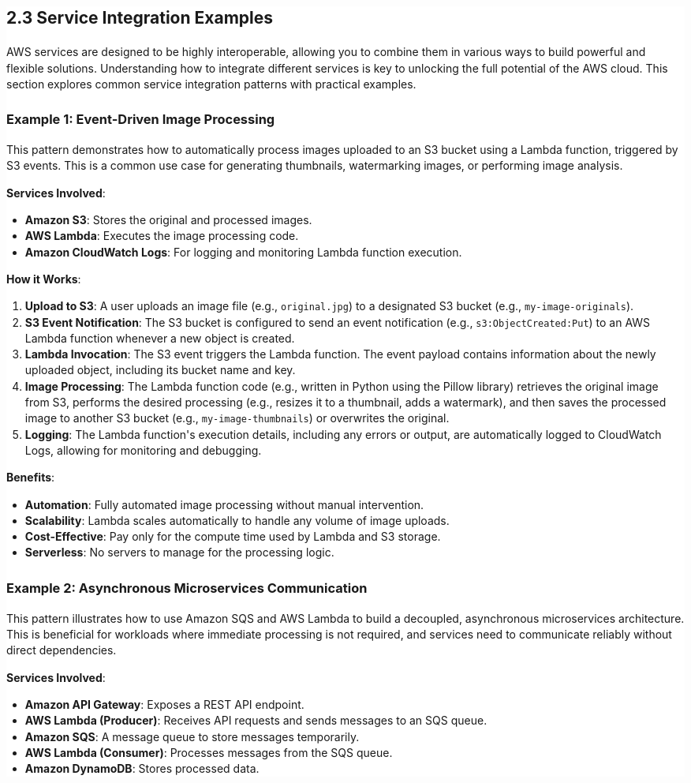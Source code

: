 ## 2.3 Service Integration Examples

AWS services are designed to be highly interoperable, allowing you to combine them in various ways to build powerful and flexible solutions. Understanding how to integrate different services is key to unlocking the full potential of the AWS cloud. This section explores common service integration patterns with practical examples.

### Example 1: Event-Driven Image Processing

This pattern demonstrates how to automatically process images uploaded to an S3 bucket using a Lambda function, triggered by S3 events. This is a common use case for generating thumbnails, watermarking images, or performing image analysis.

**Services Involved**:

*   **Amazon S3**: Stores the original and processed images.
*   **AWS Lambda**: Executes the image processing code.
*   **Amazon CloudWatch Logs**: For logging and monitoring Lambda function execution.

**How it Works**:

1.  **Upload to S3**: A user uploads an image file (e.g., `original.jpg`) to a designated S3 bucket (e.g., `my-image-originals`).
2.  **S3 Event Notification**: The S3 bucket is configured to send an event notification (e.g., `s3:ObjectCreated:Put`) to an AWS Lambda function whenever a new object is created.
3.  **Lambda Invocation**: The S3 event triggers the Lambda function. The event payload contains information about the newly uploaded object, including its bucket name and key.
4.  **Image Processing**: The Lambda function code (e.g., written in Python using the Pillow library) retrieves the original image from S3, performs the desired processing (e.g., resizes it to a thumbnail, adds a watermark), and then saves the processed image to another S3 bucket (e.g., `my-image-thumbnails`) or overwrites the original.
5.  **Logging**: The Lambda function's execution details, including any errors or output, are automatically logged to CloudWatch Logs, allowing for monitoring and debugging.

**Benefits**:

*   **Automation**: Fully automated image processing without manual intervention.
*   **Scalability**: Lambda scales automatically to handle any volume of image uploads.
*   **Cost-Effective**: Pay only for the compute time used by Lambda and S3 storage.
*   **Serverless**: No servers to manage for the processing logic.

### Example 2: Asynchronous Microservices Communication

This pattern illustrates how to use Amazon SQS and AWS Lambda to build a decoupled, asynchronous microservices architecture. This is beneficial for workloads where immediate processing is not required, and services need to communicate reliably without direct dependencies.

**Services Involved**:

*   **Amazon API Gateway**: Exposes a REST API endpoint.
*   **AWS Lambda (Producer)**: Receives API requests and sends messages to an SQS queue.
*   **Amazon SQS**: A message queue to store messages temporarily.
*   **AWS Lambda (Consumer)**: Processes messages from the SQS queue.
*   **Amazon DynamoDB**: Stores processed data.
